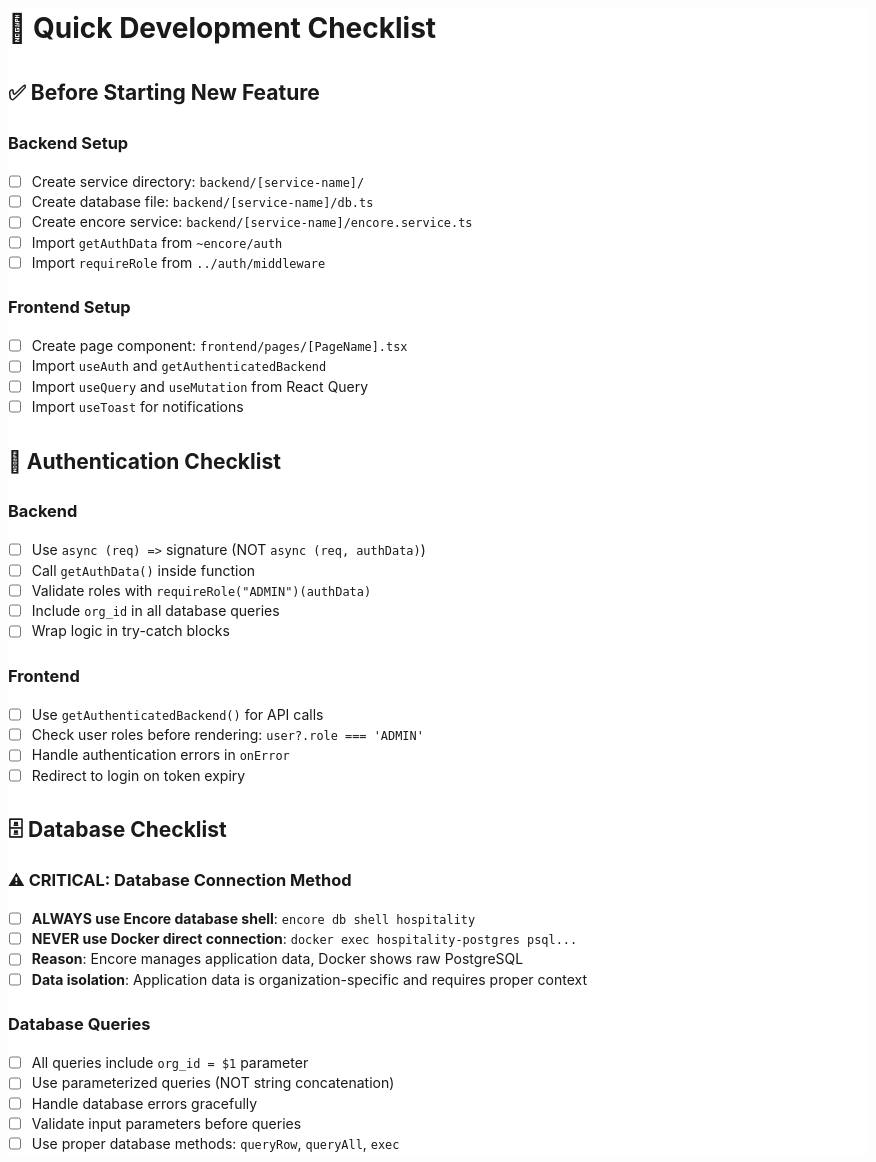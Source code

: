 # 🚀 Quick Development Checklist

## ✅ Before Starting New Feature

### Backend Setup
- [ ] Create service directory: `backend/[service-name]/`
- [ ] Create database file: `backend/[service-name]/db.ts`
- [ ] Create encore service: `backend/[service-name]/encore.service.ts`
- [ ] Import `getAuthData` from `~encore/auth`
- [ ] Import `requireRole` from `../auth/middleware`

### Frontend Setup
- [ ] Create page component: `frontend/pages/[PageName].tsx`
- [ ] Import `useAuth` and `getAuthenticatedBackend`
- [ ] Import `useQuery` and `useMutation` from React Query
- [ ] Import `useToast` for notifications

## 🔐 Authentication Checklist

### Backend
- [ ] Use `async (req) =>` signature (NOT `async (req, authData)`)
- [ ] Call `getAuthData()` inside function
- [ ] Validate roles with `requireRole("ADMIN")(authData)`
- [ ] Include `org_id` in all database queries
- [ ] Wrap logic in try-catch blocks

### Frontend
- [ ] Use `getAuthenticatedBackend()` for API calls
- [ ] Check user roles before rendering: `user?.role === 'ADMIN'`
- [ ] Handle authentication errors in `onError`
- [ ] Redirect to login on token expiry

## 🗄️ Database Checklist

### ⚠️ CRITICAL: Database Connection Method
- [ ] **ALWAYS use Encore database shell**: `encore db shell hospitality`
- [ ] **NEVER use Docker direct connection**: `docker exec hospitality-postgres psql...`
- [ ] **Reason**: Encore manages application data, Docker shows raw PostgreSQL
- [ ] **Data isolation**: Application data is organization-specific and requires proper context

### Database Queries
- [ ] All queries include `org_id = $1` parameter
- [ ] Use parameterized queries (NOT string concatenation)
- [ ] Handle database errors gracefully
- [ ] Validate input parameters before queries
- [ ] Use proper database methods: `queryRow`, `queryAll`, `exec`
